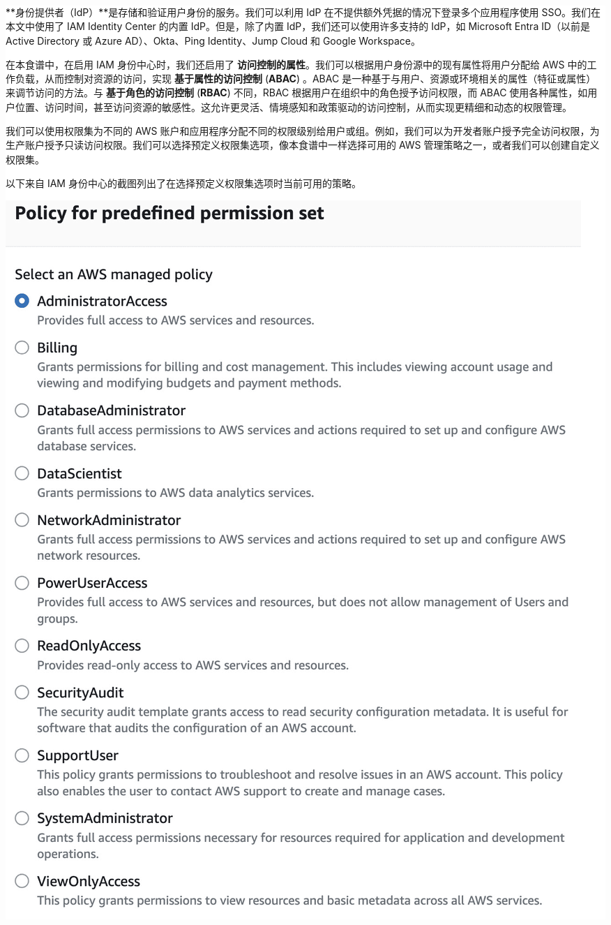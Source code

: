 **身份提供者（IdP）**是存储和验证用户身份的服务。我们可以利用 IdP 在不提供额外凭据的情况下登录多个应用程序使用 SSO。我们在本文中使用了 IAM Identity Center 的内置 IdP。但是，除了内置 IdP，我们还可以使用许多支持的 IdP，如 Microsoft Entra ID（以前是 Active Directory 或 Azure AD）、Okta、Ping Identity、Jump Cloud 和 Google Workspace。

在本食谱中，在启用 IAM 身份中心时，我们还启用了 **访问控制的属性**。我们可以根据用户身份源中的现有属性将用户分配给 AWS 中的工作负载，从而控制对资源的访问，实现 **基于属性的访问控制** (**ABAC**) 。ABAC 是一种基于与用户、资源或环境相关的属性（特征或属性）来调节访问的方法。与 **基于角色的访问控制** (**RBAC**) 不同，RBAC 根据用户在组织中的角色授予访问权限，而 ABAC 使用各种属性，如用户位置、访问时间，甚至访问资源的敏感性。这允许更灵活、情境感知和政策驱动的访问控制，从而实现更精细和动态的权限管理。

我们可以使用权限集为不同的 AWS 账户和应用程序分配不同的权限级别给用户或组。例如，我们可以为开发者账户授予完全访问权限，为生产账户授予只读访问权限。我们可以选择预定义权限集选项，像本食谱中一样选择可用的 AWS 管理策略之一，或者我们可以创建自定义权限集。

以下来自 IAM 身份中心的截图列出了在选择预定义权限集选项时当前可用的策略。

![图 1.34 – 预定义权限集的策略](img/B21384_01_34.jpg)